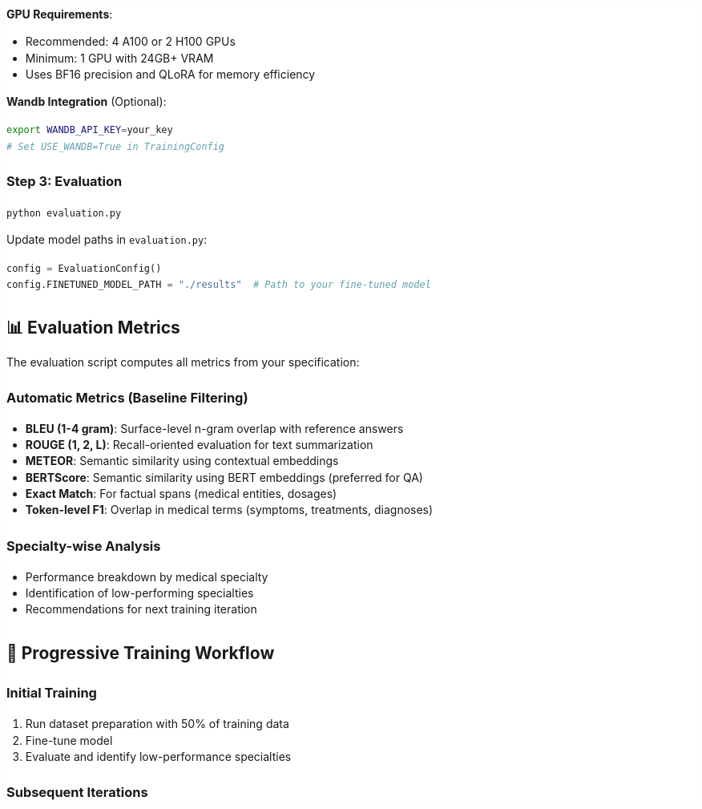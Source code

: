 **GPU Requirements**:

- Recommended: 4 A100 or 2 H100 GPUs
- Minimum: 1 GPU with 24GB+ VRAM
- Uses BF16 precision and QLoRA for memory efficiency

**Wandb Integration** (Optional):

```bash
export WANDB_API_KEY=your_key
# Set USE_WANDB=True in TrainingConfig
```

### Step 3: Evaluation

```bash
python evaluation.py
```

Update model paths in `evaluation.py`:

```python
config = EvaluationConfig()
config.FINETUNED_MODEL_PATH = "./results"  # Path to your fine-tuned model
```

## 📊 Evaluation Metrics

The evaluation script computes all metrics from your specification:

### Automatic Metrics (Baseline Filtering)

- **BLEU (1-4 gram)**: Surface-level n-gram overlap with reference answers
- **ROUGE (1, 2, L)**: Recall-oriented evaluation for text summarization
- **METEOR**: Semantic similarity using contextual embeddings
- **BERTScore**: Semantic similarity using BERT embeddings (preferred for QA)
- **Exact Match**: For factual spans (medical entities, dosages)
- **Token-level F1**: Overlap in medical terms (symptoms, treatments, diagnoses)

### Specialty-wise Analysis

- Performance breakdown by medical specialty
- Identification of low-performing specialties
- Recommendations for next training iteration

## 🔄 Progressive Training Workflow

### Initial Training

1. Run dataset preparation with 50% of training data
1. Fine-tune model
1. Evaluate and identify low-performance specialties

### Subsequent Iterations
